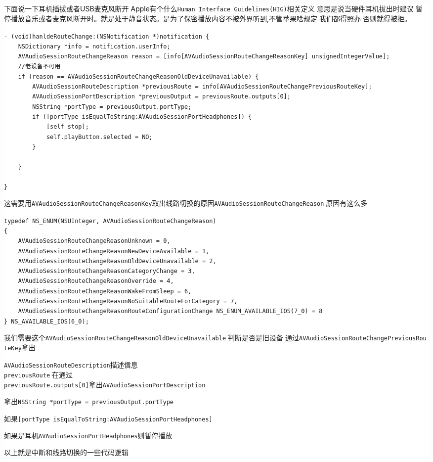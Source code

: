 下面说一下耳机插拔或者USB麦克风断开 Apple有个什么`Human Interface Guidelines(HIG)`相关定义 意思是说当硬件耳机拔出时建议 暂停播放音乐或者麦克风断开时。就是处于静音状态。是为了保密播放内容不被外界听到,不管苹果啥规定 我们都得照办 否则就得被拒。

``` objc
- (void)hanldeRouteChange:(NSNotification *)notification {
    NSDictionary *info = notification.userInfo;
    AVAudioSessionRouteChangeReason reason = [info[AVAudioSessionRouteChangeReasonKey] unsignedIntegerValue];
    //老设备不可用
    if (reason == AVAudioSessionRouteChangeReasonOldDeviceUnavailable) {
        AVAudioSessionRouteDescription *previousRoute = info[AVAudioSessionRouteChangePreviousRouteKey];
        AVAudioSessionPortDescription *previousOutput = previousRoute.outputs[0];
        NSString *portType = previousOutput.portType;
        if ([portType isEqualToString:AVAudioSessionPortHeadphones]) {
            [self stop];
            self.playButton.selected = NO;
        }
        
    }
    
}
```

这需要用`AVAudioSessionRouteChangeReasonKey`取出线路切换的原因`AVAudioSessionRouteChangeReason` 原因有这么多

``` objc 
typedef NS_ENUM(NSUInteger, AVAudioSessionRouteChangeReason)
{
	AVAudioSessionRouteChangeReasonUnknown = 0,
	AVAudioSessionRouteChangeReasonNewDeviceAvailable = 1,
	AVAudioSessionRouteChangeReasonOldDeviceUnavailable = 2,
	AVAudioSessionRouteChangeReasonCategoryChange = 3,
	AVAudioSessionRouteChangeReasonOverride = 4,
	AVAudioSessionRouteChangeReasonWakeFromSleep = 6,
	AVAudioSessionRouteChangeReasonNoSuitableRouteForCategory = 7,
	AVAudioSessionRouteChangeReasonRouteConfigurationChange NS_ENUM_AVAILABLE_IOS(7_0) = 8
} NS_AVAILABLE_IOS(6_0);

```
我们需要这个`AVAudioSessionRouteChangeReasonOldDeviceUnavailable` 判断是否是旧设备
通过`AVAudioSessionRouteChangePreviousRouteKey`拿出

`AVAudioSessionRouteDescription`描述信息  
`previousRoute` 在通过  
`previousRoute.outputs[0]`拿出`AVAudioSessionPortDescription`

拿出`NSString *portType = previousOutput.portType`

如果`[portType isEqualToString:AVAudioSessionPortHeadphones]`

如果是耳机`AVAudioSessionPortHeadphones`则暂停播放


以上就是中断和线路切换的一些代码逻辑
